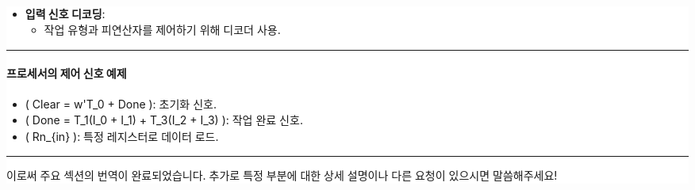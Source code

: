 - **입력 신호 디코딩**:
  - 작업 유형과 피연산자를 제어하기 위해 디코더 사용.

---

#### 프로세서의 제어 신호 예제
- \( Clear = w'T_0 + Done \): 초기화 신호.
- \( Done = T_1(I_0 + I_1) + T_3(I_2 + I_3) \): 작업 완료 신호.
- \( Rn_{in} \): 특정 레지스터로 데이터 로드.

---

이로써 주요 섹션의 번역이 완료되었습니다. 추가로 특정 부분에 대한 상세 설명이나 다른 요청이 있으시면 말씀해주세요!
